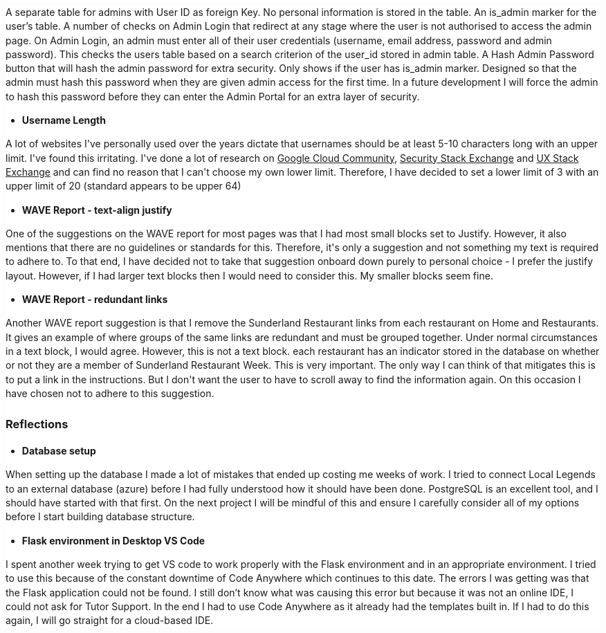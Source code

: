 A separate table for admins with User ID as foreign Key. No personal information is stored in the table.
An is_admin marker for the user’s table.
A number of checks on Admin Login that redirect at any stage where the user is not authorised to access the admin page.
On Admin Login, an admin must enter all of their user credentials (username, email address, password and admin password). This checks the users table based on a search criterion of the user_id stored in admin table.
A Hash Admin Password button that will hash the admin password for extra security. Only shows if the user has is_admin marker. Designed so that the admin must hash this password when they are given admin access for the first time. In a future development I will force the admin to hash this password before they can enter the Admin Portal for an extra layer of security.

- **Username Length**

A lot of websites I've personally used over the years dictate that usernames should be at least 5-10 characters long with an upper limit. I've found this irritating. I've done a lot of research on [Google Cloud Community](https://www.googlecloudcommunity.com/gc/Workspace-Forums/ct-p/workspace-spaces), [Security Stack Exchange](https://security.stackexchange.com/) and [UX Stack Exchange](https://ux.stackexchange.com/) and can find no reason that I can't choose my own lower limit. Therefore, I have decided to set a lower limit of 3 with an upper limit of 20 (standard appears to be upper 64)

- **WAVE Report - text-align justify**

One of the suggestions on the WAVE report for most pages was that I had most small blocks set to Justify. However, it also mentions that there are no guidelines or standards for this. Therefore, it's only a suggestion and not something my text is required to adhere to. To that end, I have decided not to take that suggestion onboard down purely to personal choice - I prefer the justify layout. However, if I had larger text blocks then I would need to consider this. My smaller blocks seem fine.

- **WAVE Report - redundant links**

Another WAVE report suggestion is that I remove the Sunderland Restaurant links from each restaurant on Home and Restaurants. It gives an example of where groups of the same links are redundant and must be grouped together. Under normal circumstances in a text block, I would agree. However, this is not a text block. each restaurant has an indicator stored in the database on whether or not they are a member of Sunderland Restaurant Week. This is very important. The only way I can think of that mitigates this is to put a link in the instructions. But I don't want the user to have to scroll away to find the information again. On this occasion I have chosen not to adhere to this suggestion.

### Reflections

- **Database setup**

When setting up the database I made a lot of mistakes that ended up costing me weeks of work. I tried to connect Local Legends to an external database (azure) before I had fully understood how it should have been done. PostgreSQL is an excellent tool, and I should have started with that first.  On the next project I will be mindful of this and ensure I carefully consider all of my options before I start building database structure.

- **Flask environment in Desktop VS Code**

I spent another week trying to get VS code to work properly with the Flask environment and in an appropriate environment. I tried to use this because of the constant downtime of Code Anywhere which continues to this date. The errors I was getting was that the Flask application could not be found. I still don’t know what was causing this error but because it was not an online IDE, I could not ask for Tutor Support. In the end I had to use Code Anywhere as it already had the templates built in. If I had to do this again, I will go straight for a cloud-based IDE.
